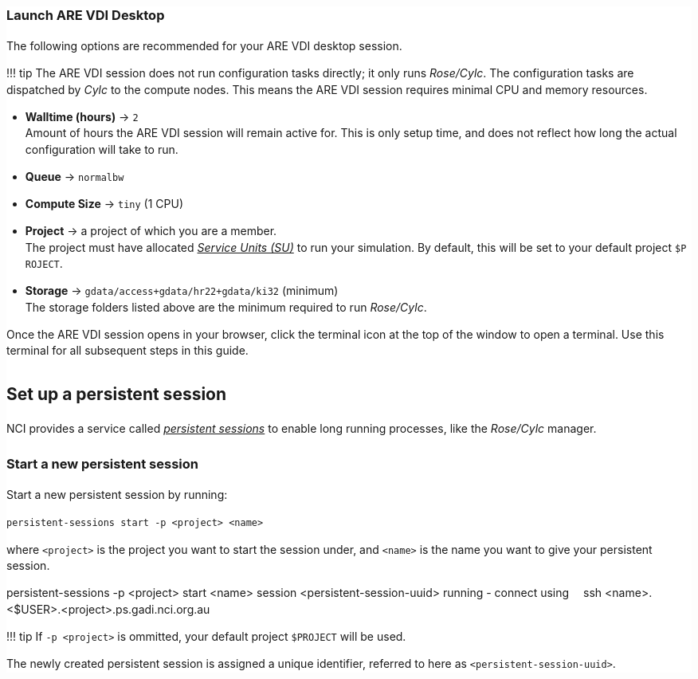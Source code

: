 ### Launch ARE VDI Desktop

The following options are recommended for your ARE VDI desktop session.

!!! tip
    The ARE VDI session does not run configuration tasks directly; it only runs _Rose/Cylc_. The configuration tasks are dispatched by _Cylc_ to the compute nodes. This means the ARE VDI session requires minimal CPU and memory resources.

- **Walltime (hours)** &rarr; `2`<br>
    Amount of hours the ARE VDI session will remain active for. This is only setup time, and does not reflect how long the actual configuration will take to run.

- **Queue** &rarr; `normalbw`
    
- **Compute Size** &rarr; `tiny` (1 CPU)<br>

- **Project** &rarr; a project of which you are a member.<br>
    The project must have allocated [_Service Units (SU)_](https://opus.nci.org.au/spaces/Help/pages/236881132/Allocations...) to run your simulation. By default, this will be set to your default project `$PROJECT`.

- **Storage** &rarr; `gdata/access+gdata/hr22+gdata/ki32` (minimum)<br>
    The storage folders listed above are the minimum required to run _Rose/Cylc_.

Once the ARE VDI session opens in your browser, click the terminal icon at the top of the window to open a terminal. Use this terminal for all subsequent steps in this guide.

## Set up a persistent session

NCI provides a service called [_persistent sessions_](https://opus.nci.org.au/spaces/Help/pages/241926895/Persistent+Sessions) to enable long running processes, like the _Rose/Cylc_ manager. 

### Start a new persistent session

Start a new persistent session by running:

```
persistent-sessions start -p <project> <name>
```

where `<project>` is the project you want to start the session under, and `<name>` is the name you want to give your persistent session. 

<terminal-window data="input">
    <terminal-line>persistent-sessions -p &lt;project&gt; start &lt;name&gt;</terminal-line>
    <terminal-line data="output">session &lt;persistent-session-uuid&gt; running - connect using</terminal-line>
    <terminal-line data="output">&emsp;ssh &lt;name&gt;.&lt;$USER&gt;.&lt;project&gt;.ps.gadi.nci.org.au</terminal-line>
</terminal-window>

!!! tip
    If `-p <project>` is ommitted, your default project `$PROJECT` will be used.

The newly created persistent session is assigned a unique identifier, referred to here as `<persistent-session-uuid>`.
